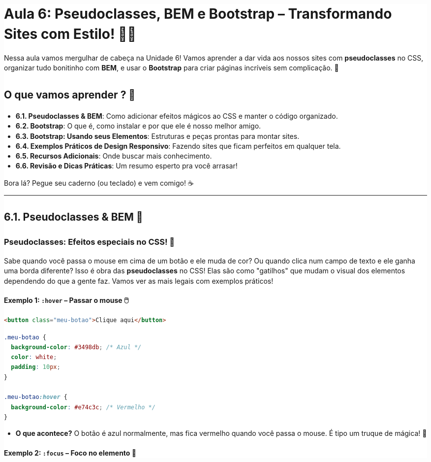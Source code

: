 # Aula 6: Pseudoclasses, BEM e Bootstrap – Transformando Sites com Estilo! 🎨✨

Nessa aula vamos mergulhar de cabeça na Unidade 6! Vamos aprender a dar vida aos nossos sites com **pseudoclasses** no CSS, organizar tudo bonitinho com **BEM**, e usar o **Bootstrap** para criar páginas incríveis sem complicação.   🚀

## O que vamos aprender ? 📝

- **6.1. Pseudoclasses & BEM**: Como adicionar efeitos mágicos ao CSS e manter o código organizado.
- **6.2. Bootstrap**: O que é, como instalar e por que ele é nosso melhor amigo.
- **6.3. Bootstrap: Usando seus Elementos**: Estruturas e peças prontas para montar sites.
- **6.4. Exemplos Práticos de Design Responsivo**: Fazendo sites que ficam perfeitos em qualquer tela.
- **6.5. Recursos Adicionais**: Onde buscar mais conhecimento.
- **6.6. Revisão e Dicas Práticas**: Um resumo esperto pra você arrasar!

Bora lá? Pegue seu caderno (ou teclado) e vem comigo! ☕

---

## 6.1. Pseudoclasses & BEM 🎨

### Pseudoclasses: Efeitos especiais no CSS! 🌟

Sabe quando você passa o mouse em cima de um botão e ele muda de cor? Ou quando clica num campo de texto e ele ganha uma borda diferente? Isso é obra das **pseudoclasses** no CSS! Elas são como "gatilhos" que mudam o visual dos elementos dependendo do que a gente faz. Vamos ver as mais legais com exemplos práticos!

#### Exemplo 1: `:hover` – Passar o mouse 🖱️

```html
<button class="meu-botao">Clique aqui</button>
```

```css
.meu-botao {
  background-color: #3498db; /* Azul */
  color: white;
  padding: 10px;
}

.meu-botao:hover {
  background-color: #e74c3c; /* Vermelho */
}
```

- **O que acontece?** O botão é azul normalmente, mas fica vermelho quando você passa o mouse. É tipo um truque de mágica! 🎩

#### Exemplo 2: `:focus` – Foco no elemento 🎯
